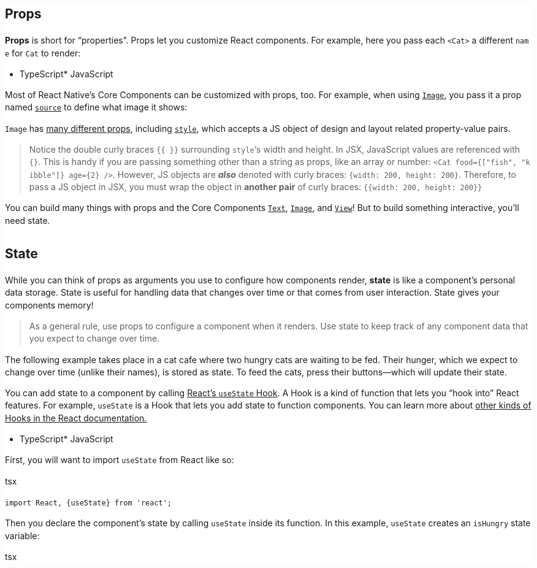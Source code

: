 Props[​](#props "Direct link to Props")
---------------------------------------

**Props** is short for “properties”. Props let you customize React components. For example, here you pass each `<Cat>` a different `name` for `Cat` to render:

* TypeScript* JavaScript

Most of React Native’s Core Components can be customized with props, too. For example, when using [`Image`](/docs/image), you pass it a prop named [`source`](/docs/image#source) to define what image it shows:

`Image` has [many different props](/docs/image#props), including [`style`](/docs/image#style), which accepts a JS object of design and layout related property-value pairs.

> Notice the double curly braces `{{ }}` surrounding `style`‘s width and height. In JSX, JavaScript values are referenced with `{}`. This is handy if you are passing something other than a string as props, like an array or number: `<Cat food={["fish", "kibble"]} age={2} />`. However, JS objects are ***also*** denoted with curly braces: `{width: 200, height: 200}`. Therefore, to pass a JS object in JSX, you must wrap the object in **another pair** of curly braces: `{{width: 200, height: 200}}`

You can build many things with props and the Core Components [`Text`](/docs/text), [`Image`](/docs/image), and [`View`](/docs/view)! But to build something interactive, you’ll need state.

State[​](#state "Direct link to State")
---------------------------------------

While you can think of props as arguments you use to configure how components render, **state** is like a component’s personal data storage. State is useful for handling data that changes over time or that comes from user interaction. State gives your components memory!

> As a general rule, use props to configure a component when it renders. Use state to keep track of any component data that you expect to change over time.

The following example takes place in a cat cafe where two hungry cats are waiting to be fed. Their hunger, which we expect to change over time (unlike their names), is stored as state. To feed the cats, press their buttons—which will update their state.

You can add state to a component by calling [React’s `useState` Hook](https://react.dev/learn/state-a-components-memory). A Hook is a kind of function that lets you “hook into” React features. For example, `useState` is a Hook that lets you add state to function components. You can learn more about [other kinds of Hooks in the React documentation.](https://react.dev/reference/react)

* TypeScript* JavaScript

First, you will want to import `useState` from React like so:

tsx

```
import React, {useState} from 'react';  

```

Then you declare the component’s state by calling `useState` inside its function. In this example, `useState` creates an `isHungry` state variable:

tsx
